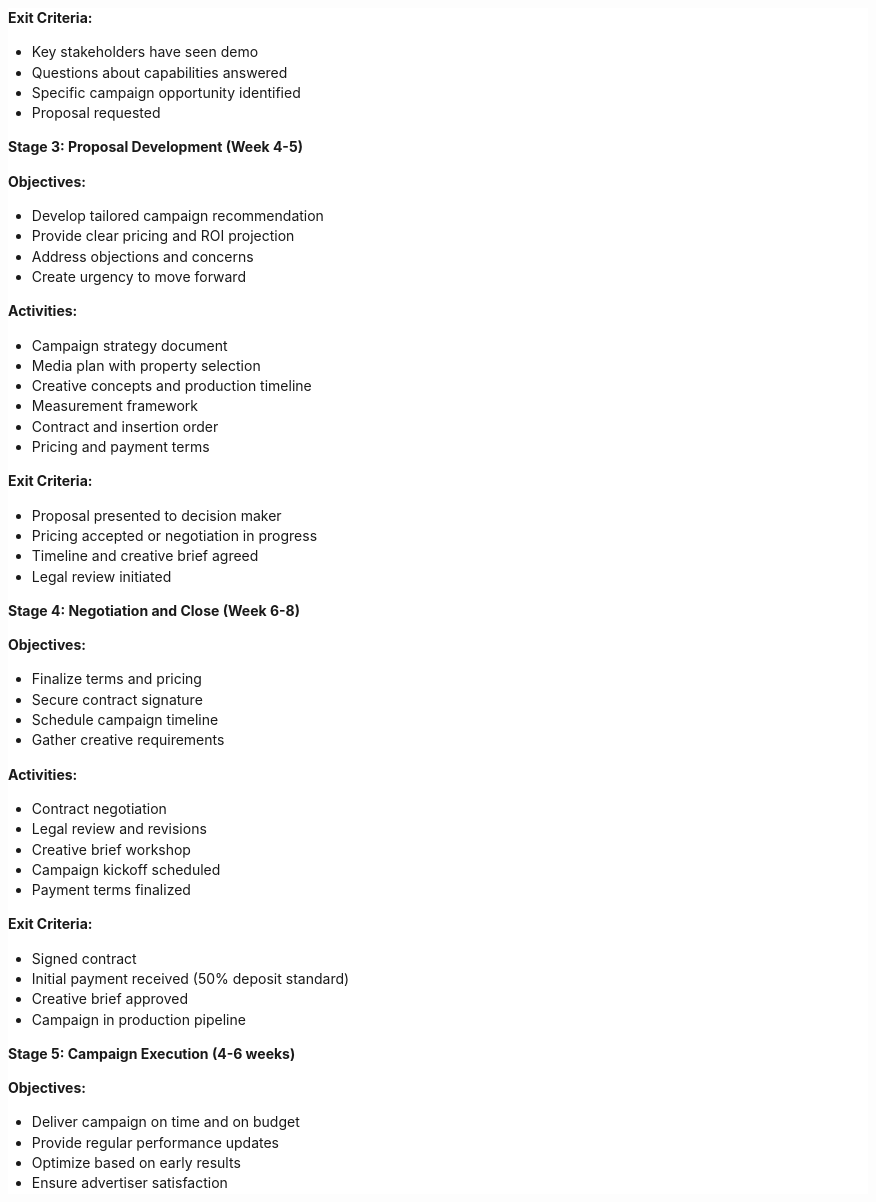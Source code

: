 **Exit Criteria:**
- Key stakeholders have seen demo
- Questions about capabilities answered
- Specific campaign opportunity identified
- Proposal requested

**Stage 3: Proposal Development (Week 4-5)**

**Objectives:**
- Develop tailored campaign recommendation
- Provide clear pricing and ROI projection
- Address objections and concerns
- Create urgency to move forward

**Activities:**
- Campaign strategy document
- Media plan with property selection
- Creative concepts and production timeline
- Measurement framework
- Contract and insertion order
- Pricing and payment terms

**Exit Criteria:**
- Proposal presented to decision maker
- Pricing accepted or negotiation in progress
- Timeline and creative brief agreed
- Legal review initiated

**Stage 4: Negotiation and Close (Week 6-8)**

**Objectives:**
- Finalize terms and pricing
- Secure contract signature
- Schedule campaign timeline
- Gather creative requirements

**Activities:**
- Contract negotiation
- Legal review and revisions
- Creative brief workshop
- Campaign kickoff scheduled
- Payment terms finalized

**Exit Criteria:**
- Signed contract
- Initial payment received (50% deposit standard)
- Creative brief approved
- Campaign in production pipeline

**Stage 5: Campaign Execution (4-6 weeks)**

**Objectives:**
- Deliver campaign on time and on budget
- Provide regular performance updates
- Optimize based on early results
- Ensure advertiser satisfaction
